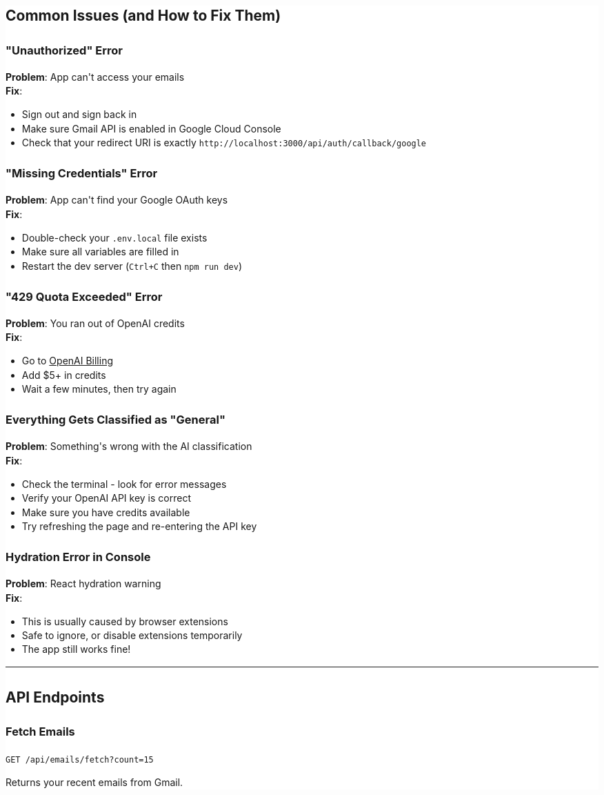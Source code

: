 
## Common Issues (and How to Fix Them)

### "Unauthorized" Error

**Problem**: App can't access your emails  
**Fix**: 
- Sign out and sign back in
- Make sure Gmail API is enabled in Google Cloud Console
- Check that your redirect URI is exactly `http://localhost:3000/api/auth/callback/google`

### "Missing Credentials" Error

**Problem**: App can't find your Google OAuth keys  
**Fix**: 
- Double-check your `.env.local` file exists
- Make sure all variables are filled in
- Restart the dev server (`Ctrl+C` then `npm run dev`)

### "429 Quota Exceeded" Error

**Problem**: You ran out of OpenAI credits  
**Fix**: 
- Go to [OpenAI Billing](https://platform.openai.com/settings/organization/billing/overview)
- Add $5+ in credits
- Wait a few minutes, then try again

### Everything Gets Classified as "General"

**Problem**: Something's wrong with the AI classification  
**Fix**: 
- Check the terminal - look for error messages
- Verify your OpenAI API key is correct
- Make sure you have credits available
- Try refreshing the page and re-entering the API key

### Hydration Error in Console

**Problem**: React hydration warning  
**Fix**: 
- This is usually caused by browser extensions
- Safe to ignore, or disable extensions temporarily
- The app still works fine!

---

## API Endpoints

### Fetch Emails
```
GET /api/emails/fetch?count=15
```
Returns your recent emails from Gmail.
